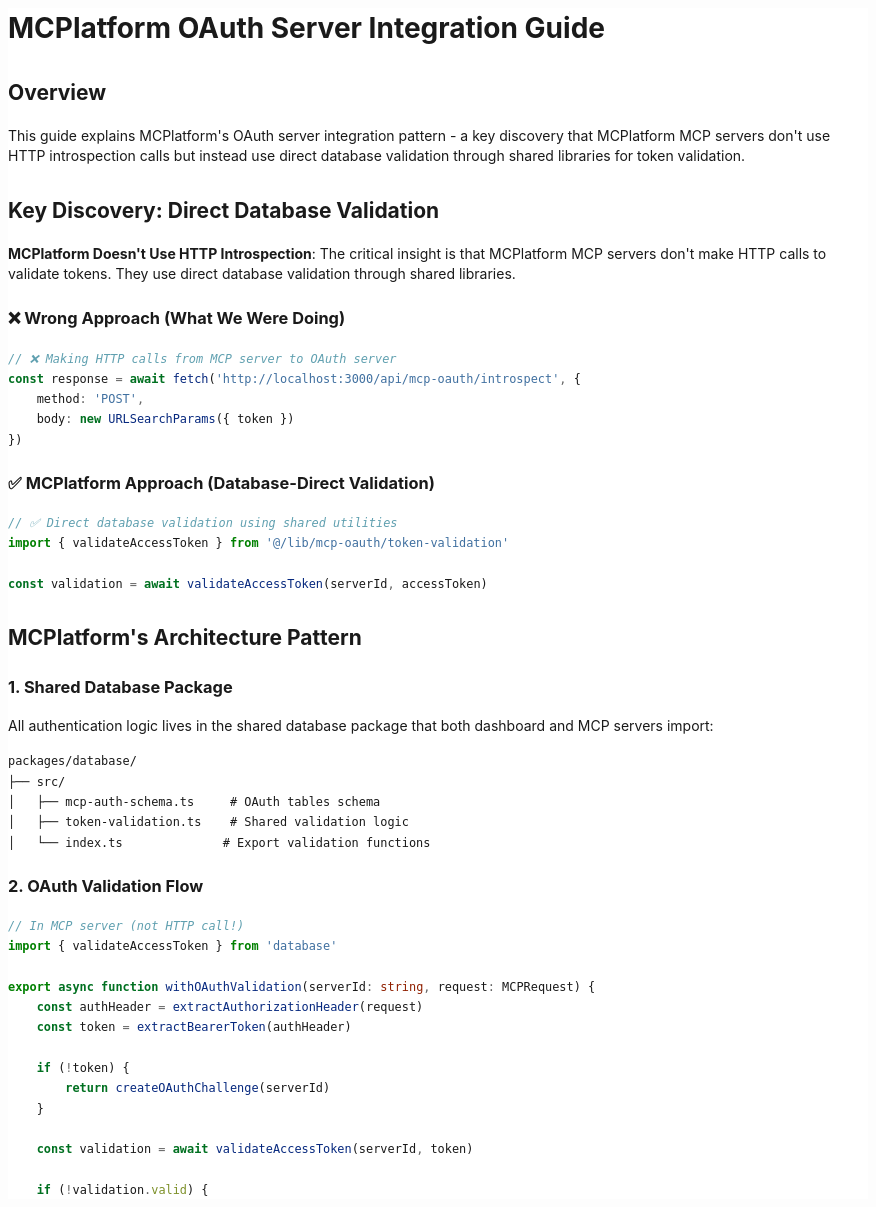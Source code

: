 # MCPlatform OAuth Server Integration Guide

## Overview

This guide explains MCPlatform's OAuth server integration pattern - a key discovery that MCPlatform MCP servers don't use HTTP introspection calls but instead use direct database validation through shared libraries for token validation.

## Key Discovery: Direct Database Validation

**MCPlatform Doesn't Use HTTP Introspection**: The critical insight is that MCPlatform MCP servers don't make HTTP calls to validate tokens. They use direct database validation through shared libraries.

### ❌ Wrong Approach (What We Were Doing)
```typescript
// ❌ Making HTTP calls from MCP server to OAuth server
const response = await fetch('http://localhost:3000/api/mcp-oauth/introspect', {
    method: 'POST',
    body: new URLSearchParams({ token })
})
```

### ✅ MCPlatform Approach (Database-Direct Validation)
```typescript
// ✅ Direct database validation using shared utilities
import { validateAccessToken } from '@/lib/mcp-oauth/token-validation'

const validation = await validateAccessToken(serverId, accessToken)
```

## MCPlatform's Architecture Pattern

### 1. Shared Database Package

All authentication logic lives in the shared database package that both dashboard and MCP servers import:

```
packages/database/
├── src/
│   ├── mcp-auth-schema.ts     # OAuth tables schema
│   ├── token-validation.ts    # Shared validation logic
│   └── index.ts              # Export validation functions
```

### 2. OAuth Validation Flow

```typescript
// In MCP server (not HTTP call!)
import { validateAccessToken } from 'database'

export async function withOAuthValidation(serverId: string, request: MCPRequest) {
    const authHeader = extractAuthorizationHeader(request)
    const token = extractBearerToken(authHeader)

    if (!token) {
        return createOAuthChallenge(serverId)
    }

    const validation = await validateAccessToken(serverId, token)

    if (!validation.valid) {
```